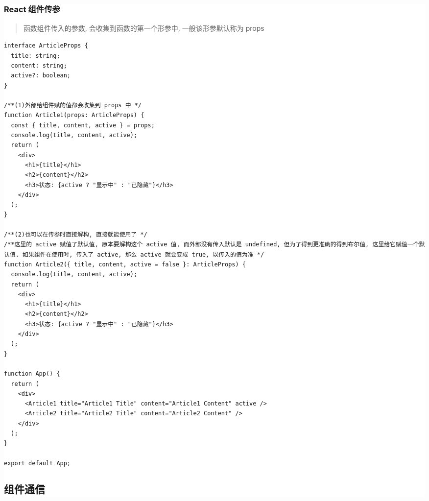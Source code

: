 ### React 组件传参

> 函数组件传入的参数, 会收集到函数的第一个形参中, 一般该形参默认称为 props

```tsx
interface ArticleProps {
  title: string;
  content: string;
  active?: boolean;
}

/**(1)外部给组件赋的值都会收集到 props 中 */
function Article1(props: ArticleProps) {
  const { title, content, active } = props;
  console.log(title, content, active);
  return (
    <div>
      <h1>{title}</h1>
      <h2>{content}</h2>
      <h3>状态: {active ? "显示中" : "已隐藏"}</h3>
    </div>
  );
}

/**(2)也可以在传参时直接解构, 直接就能使用了 */
/**这里的 active 赋值了默认值, 原本要解构这个 active 值, 而外部没有传入默认是 undefined, 但为了得到更准确的得到布尔值, 这里给它赋值一个默认值. 如果组件在使用时, 传入了 active, 那么 active 就会变成 true, 以传入的值为准 */
function Article2({ title, content, active = false }: ArticleProps) {
  console.log(title, content, active);
  return (
    <div>
      <h1>{title}</h1>
      <h2>{content}</h2>
      <h3>状态: {active ? "显示中" : "已隐藏"}</h3>
    </div>
  );
}

function App() {
  return (
    <div>
      <Article1 title="Article1 Title" content="Article1 Content" active />
      <Article2 title="Article2 Title" content="Article2 Content" />
    </div>
  );
}

export default App;

```


## 组件通信
